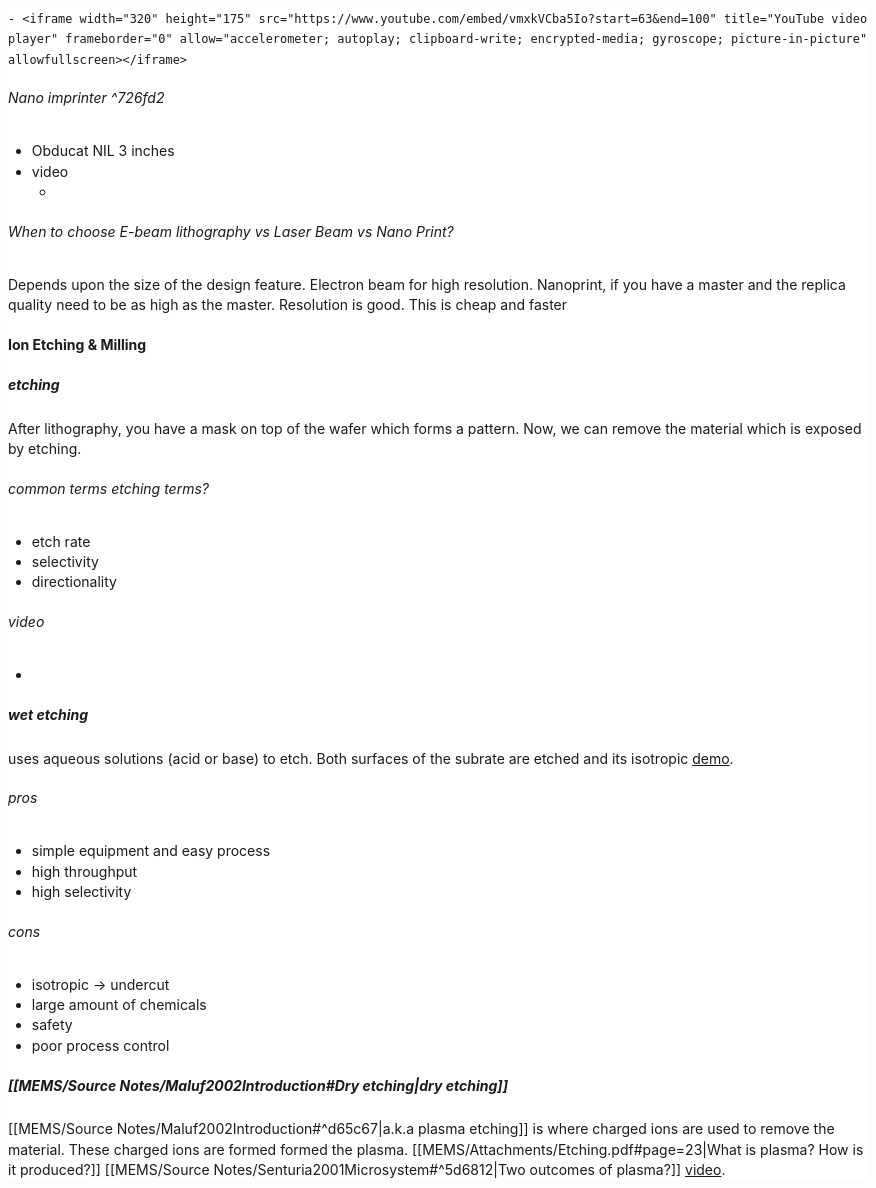 	- <iframe width="320" height="175" src="https://www.youtube.com/embed/vmxkVCba5Io?start=63&end=100" title="YouTube video player" frameborder="0" allow="accelerometer; autoplay; clipboard-write; encrypted-media; gyroscope; picture-in-picture" allowfullscreen></iframe>
###### Nano imprinter ^726fd2
-  Obducat NIL 3 inches
- video
	- <iframe width="320" height="175" src="https://www.youtube.com/embed/7ci5FGw89ek" title="YouTube video player" frameborder="0" allow="accelerometer; autoplay; clipboard-write; encrypted-media; gyroscope; picture-in-picture" allowfullscreen></iframe>
###### When to choose E-beam lithography vs Laser Beam vs Nano Print?
Depends upon the size of the design feature.  Electron beam for high resolution. Nanoprint, if you have a master and the replica quality need to be as high as the master. Resolution is good. This is cheap and faster

#### Ion Etching & Milling
##### etching
After lithography, you have a mask on top of the wafer which forms a pattern. Now, we can remove the material which is exposed by etching.
###### common terms etching terms?
- etch rate
- selectivity
- directionality
###### video
- <iframe width="320" height="175" src="https://www.youtube.com/embed/gFcLfJmNhI0?list=PLTkAyZQDGrLbJouUD9Zgkd8HMGmjYInDB&start=21&end=240" title="YouTube video player" frameborder="0" allow="accelerometer; autoplay; clipboard-write; encrypted-media; gyroscope; picture-in-picture" allowfullscreen></iframe>
##### wet etching
uses aqueous solutions (acid or base) to etch. Both surfaces of the subrate are etched and its isotropic [demo](https://www.youtube.com/watch?v=ZVYqGmnIDyA&list=PLTkAyZQDGrLbJouUD9Zgkd8HMGmjYInDB&index=54).
###### pros
- simple equipment and easy process
- high throughput
- high selectivity

###### cons
- isotropic -> undercut
- large amount of chemicals
- safety
- poor process control
#####  [[MEMS/Source Notes/Maluf2002Introduction#Dry etching|dry etching]] 
[[MEMS/Source Notes/Maluf2002Introduction#^d65c67|a.k.a plasma etching]] is where charged ions are used to remove the material. These charged ions are formed formed the plasma. [[MEMS/Attachments/Etching.pdf#page=23|What is plasma? How is it produced?]]
[[MEMS/Source Notes/Senturia2001Microsystem#^5d6812|Two outcomes of plasma?]] [video](https://www.youtube.com/watch?v=jPyiImPYUr8&list=PLTkAyZQDGrLbJouUD9Zgkd8HMGmjYInDB&index=56).
